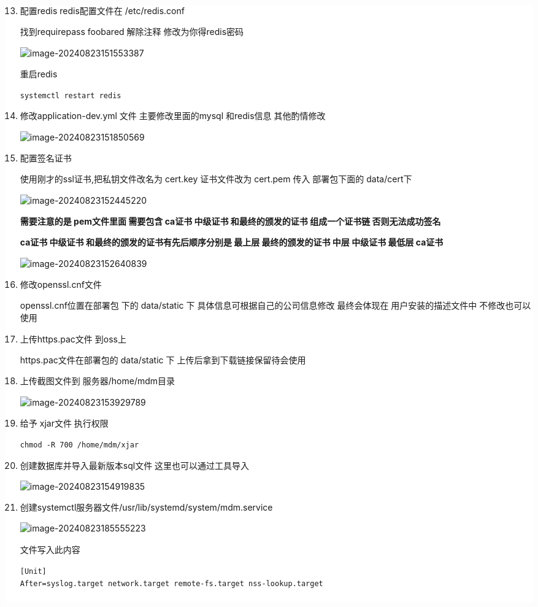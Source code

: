 13. 配置redis redis配置文件在 /etc/redis.conf

    找到requirepass foobared 解除注释  修改为你得redis密码

    ![image-20240823151553387](https://oss.ppgjx.com:9100/xjm/markdown/image-20240823151553387.png)

    重启redis

    ```
    systemctl restart redis
    ```

14. 修改application-dev.yml 文件  主要修改里面的mysql 和redis信息 其他酌情修改

    ![image-20240823151850569](https://oss.ppgjx.com:9100/xjm/markdown/image-20240823151850569.png)

15. 配置签名证书

    使用刚才的ssl证书,把私钥文件改名为 cert.key  证书文件改为 cert.pem 传入 部署包下面的 data/cert下

    ![image-20240823152445220](https://oss.ppgjx.com:9100/xjm/markdown/image-20240823152445220.png)

    **需要注意的是  pem文件里面 需要包含 ca证书 中级证书 和最终的颁发的证书  组成一个证书链 否则无法成功签名** 

    **ca证书 中级证书 和最终的颁发的证书有先后顺序分别是  最上层 最终的颁发的证书  中层 中级证书 最低层 ca证书**

    ![image-20240823152640839](https://oss.ppgjx.com:9100/xjm/markdown/image-20240823152640839.png)

16. 修改openssl.cnf文件

    openssl.cnf位置在部署包 下的 data/static 下 具体信息可根据自己的公司信息修改 最终会体现在 用户安装的描述文件中 不修改也可以使用

17. 上传https.pac文件 到oss上 

    https.pac文件在部署包的 data/static 下 上传后拿到下载链接保留待会使用

18. 上传截图文件到 服务器/home/mdm目录

    ![image-20240823153929789](https://oss.ppgjx.com:9100/xjm/markdown/image-20240823153929789.png)

19. 给予 xjar文件 执行权限 

    ```
    chmod -R 700 /home/mdm/xjar
    ```

20. 创建数据库并导入最新版本sql文件 这里也可以通过工具导入 

    ![image-20240823154919835](https://oss.ppgjx.com:9100/xjm/markdown/image-20240823154919835.png)

21. 创建systemctl服务器文件/usr/lib/systemd/system/mdm.service

    ![image-20240823185555223](https://oss.ppgjx.com:9100/xjm/markdown/image-20240823185555223.png)

    文件写入此内容

    ```
    [Unit]
    After=syslog.target network.target remote-fs.target nss-lookup.target
    